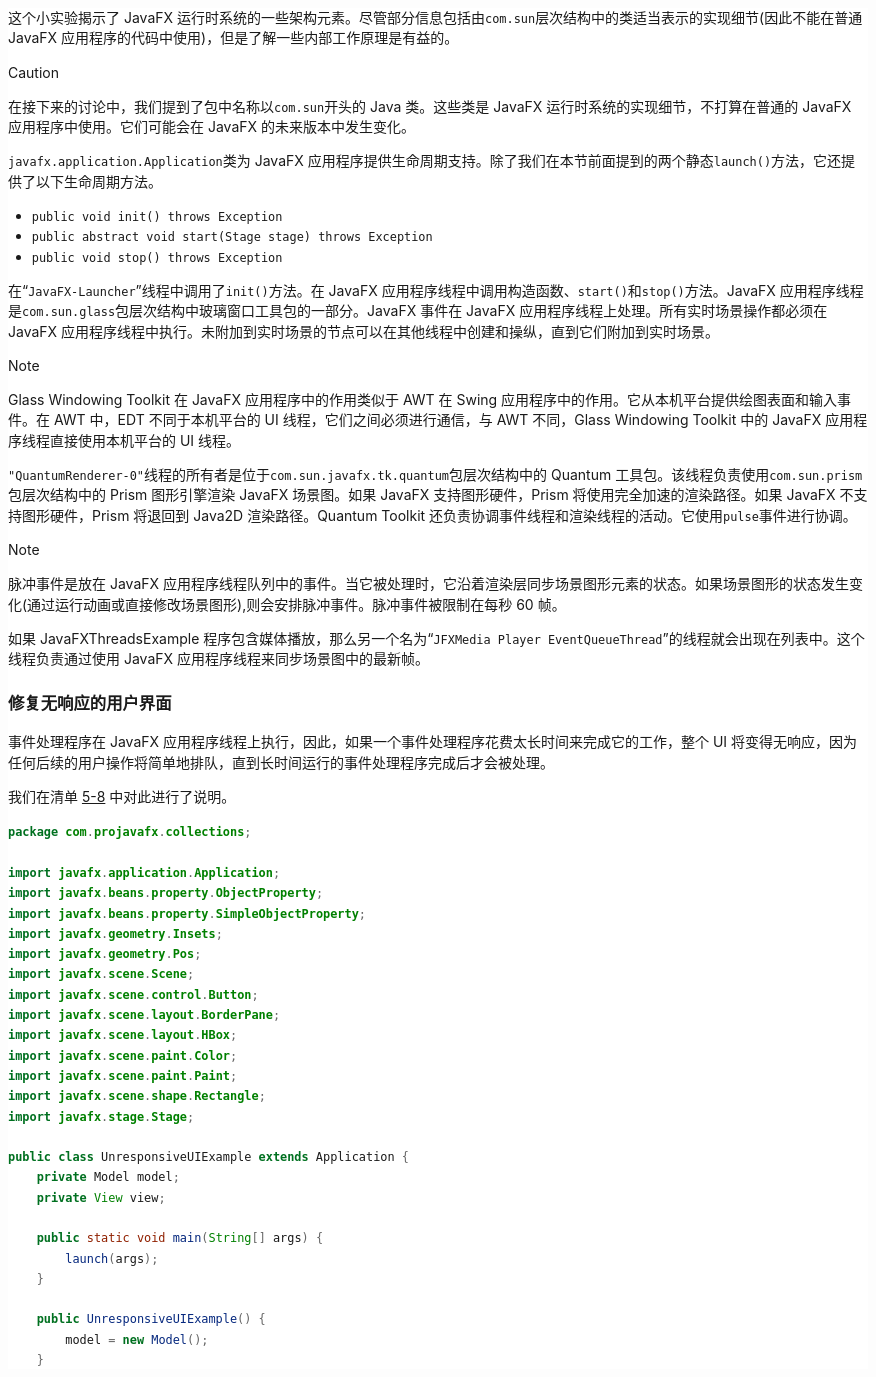 这个小实验揭示了 JavaFX 运行时系统的一些架构元素。尽管部分信息包括由`com.sun`层次结构中的类适当表示的实现细节(因此不能在普通 JavaFX 应用程序的代码中使用)，但是了解一些内部工作原理是有益的。

Caution

在接下来的讨论中，我们提到了包中名称以`com.sun`开头的 Java 类。这些类是 JavaFX 运行时系统的实现细节，不打算在普通的 JavaFX 应用程序中使用。它们可能会在 JavaFX 的未来版本中发生变化。

`javafx.application.Application`类为 JavaFX 应用程序提供生命周期支持。除了我们在本节前面提到的两个静态`launch()`方法，它还提供了以下生命周期方法。

*   `public void init() throws Exception`
*   `public abstract void start(Stage stage) throws Exception`
*   `public void stop() throws Exception`

在“`JavaFX-Launcher`”线程中调用了`init()`方法。在 JavaFX 应用程序线程中调用构造函数、`start()`和`stop()`方法。JavaFX 应用程序线程是`com.sun.glass`包层次结构中玻璃窗口工具包的一部分。JavaFX 事件在 JavaFX 应用程序线程上处理。所有实时场景操作都必须在 JavaFX 应用程序线程中执行。未附加到实时场景的节点可以在其他线程中创建和操纵，直到它们附加到实时场景。

Note

Glass Windowing Toolkit 在 JavaFX 应用程序中的作用类似于 AWT 在 Swing 应用程序中的作用。它从本机平台提供绘图表面和输入事件。在 AWT 中，EDT 不同于本机平台的 UI 线程，它们之间必须进行通信，与 AWT 不同，Glass Windowing Toolkit 中的 JavaFX 应用程序线程直接使用本机平台的 UI 线程。

`"QuantumRenderer-0"`线程的所有者是位于`com.sun.javafx.tk.quantum`包层次结构中的 Quantum 工具包。该线程负责使用`com.sun.prism`包层次结构中的 Prism 图形引擎渲染 JavaFX 场景图。如果 JavaFX 支持图形硬件，Prism 将使用完全加速的渲染路径。如果 JavaFX 不支持图形硬件，Prism 将退回到 Java2D 渲染路径。Quantum Toolkit 还负责协调事件线程和渲染线程的活动。它使用`pulse`事件进行协调。

Note

脉冲事件是放在 JavaFX 应用程序线程队列中的事件。当它被处理时，它沿着渲染层同步场景图形元素的状态。如果场景图形的状态发生变化(通过运行动画或直接修改场景图形),则会安排脉冲事件。脉冲事件被限制在每秒 60 帧。

如果 JavaFXThreadsExample 程序包含媒体播放，那么另一个名为“`JFXMedia Player EventQueueThread`”的线程就会出现在列表中。这个线程负责通过使用 JavaFX 应用程序线程来同步场景图中的最新帧。

### 修复无响应的用户界面

事件处理程序在 JavaFX 应用程序线程上执行，因此，如果一个事件处理程序花费太长时间来完成它的工作，整个 UI 将变得无响应，因为任何后续的用户操作将简单地排队，直到长时间运行的事件处理程序完成后才会被处理。

我们在清单 [5-8](#Par214) 中对此进行了说明。

```java
package com.projavafx.collections;

import javafx.application.Application;
import javafx.beans.property.ObjectProperty;
import javafx.beans.property.SimpleObjectProperty;
import javafx.geometry.Insets;
import javafx.geometry.Pos;
import javafx.scene.Scene;
import javafx.scene.control.Button;
import javafx.scene.layout.BorderPane;
import javafx.scene.layout.HBox;
import javafx.scene.paint.Color;
import javafx.scene.paint.Paint;
import javafx.scene.shape.Rectangle;
import javafx.stage.Stage;

public class UnresponsiveUIExample extends Application {
    private Model model;
    private View view;

    public static void main(String[] args) {
        launch(args);
    }

    public UnresponsiveUIExample() {
        model = new Model();
    }
```